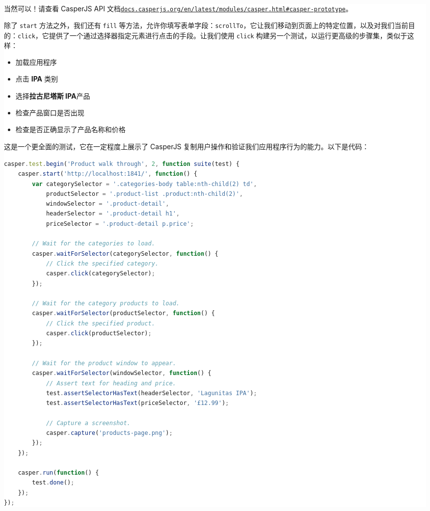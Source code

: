当然可以！请查看 CasperJS API 文档[`docs.casperjs.org/en/latest/modules/casper.html#casper-prototype`](http://docs.casperjs.org/en/latest/modules/casper.html#casper-prototype)。

除了 `start` 方法之外，我们还有 `fill` 等方法，允许你填写表单字段：`scrollTo`，它让我们移动到页面上的特定位置，以及对我们当前目的：`click`，它提供了一个通过选择器指定元素进行点击的手段。让我们使用 `click` 构建另一个测试，以运行更高级的步骤集，类似于这样：

+   加载应用程序

+   点击 **IPA** 类别

+   选择**拉古尼塔斯 IPA**产品

+   检查产品窗口是否出现

+   检查是否正确显示了产品名称和价格

这是一个更全面的测试，它在一定程度上展示了 CasperJS 复制用户操作和验证我们应用程序行为的能力。以下是代码：

```js
casper.test.begin('Product walk through', 2, function suite(test) {
    casper.start('http://localhost:1841/', function() {
        var categorySelector = '.categories-body table:nth-child(2) td',
            productSelector = '.product-list .product:nth-child(2)',
            windowSelector = '.product-detail',
            headerSelector = '.product-detail h1',
            priceSelector = '.product-detail p.price';

        // Wait for the categories to load.
        casper.waitForSelector(categorySelector, function() {
            // Click the specified category.
            casper.click(categorySelector);
        });

        // Wait for the category products to load.
        casper.waitForSelector(productSelector, function() {
            // Click the specified product.
            casper.click(productSelector);
        });

        // Wait for the product window to appear.
        casper.waitForSelector(windowSelector, function() {
            // Assert text for heading and price.
            test.assertSelectorHasText(headerSelector, 'Lagunitas IPA');
            test.assertSelectorHasText(priceSelector, '£12.99');

            // Capture a screenshot.
            casper.capture('products-page.png');
        });
    });

    casper.run(function() {
        test.done();
    });
});
```
